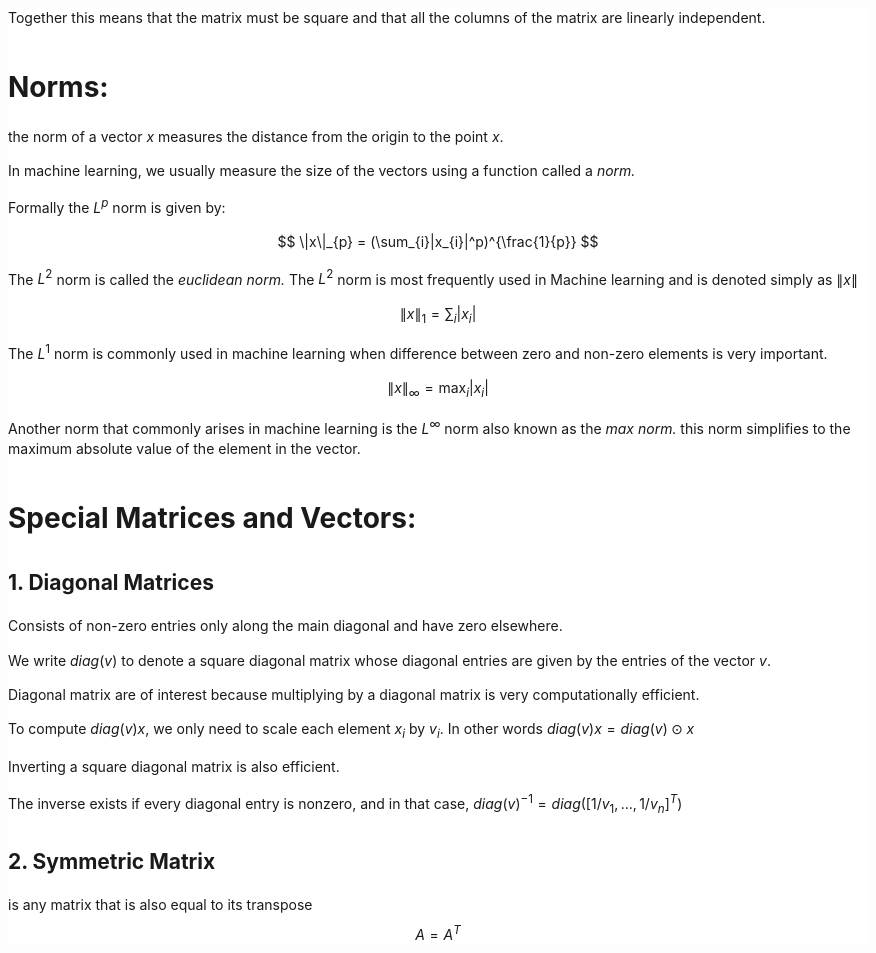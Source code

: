 Together this means that the matrix must be square and that all the columns of the matrix are linearly independent.

# Norms:
the norm of a vector $x$ measures the distance from the origin to the point $x$.

In machine learning, we usually measure the size of the vectors using a function called a *norm.*

Formally the $L^p$ norm is given by:

$$
\|x\|_{p} = (\sum_{i}|x_{i}|^p)^{\frac{1}{p}}
$$

The $L^2$ norm is called the *euclidean norm.* The $L^2$ norm is most frequently used in Machine learning and is denoted simply as $\|x\|$

$$
\|x\|_{1} = \sum_{i}|x_{i}|
$$

The $L^1$ norm is commonly used in machine learning when difference between zero and non-zero elements is very important.

$$
\|x\|_{\infty} = \max_{i}|x_{i}|
$$

Another norm that commonly arises in machine learning is the $L^{\infty}$ norm also known as the *max norm.* this norm simplifies to the maximum absolute value of the element in the vector.

# Special Matrices and Vectors:

## 1. Diagonal Matrices 
Consists of non-zero entries only along the main diagonal and have zero elsewhere.

We write $diag(v)$ to denote a square diagonal matrix whose diagonal entries are given by the entries of the vector $v$. 

Diagonal matrix are of interest because multiplying by a diagonal matrix is very computationally efficient.

To compute $diag(v)x$, we only need to scale each element $x_{i}$ by $v_{i}$. In other words $diag(v)x = diag(v) \odot x$


Inverting a square diagonal matrix is also efficient.

The inverse exists if every diagonal entry is nonzero, and in that case, $diag(v)^{-1} = diag([1/v_{1}, …, 1/v_{n}]^T)$

## 2. Symmetric Matrix
is any matrix that is also equal to its transpose
$$A = A^T$$
    